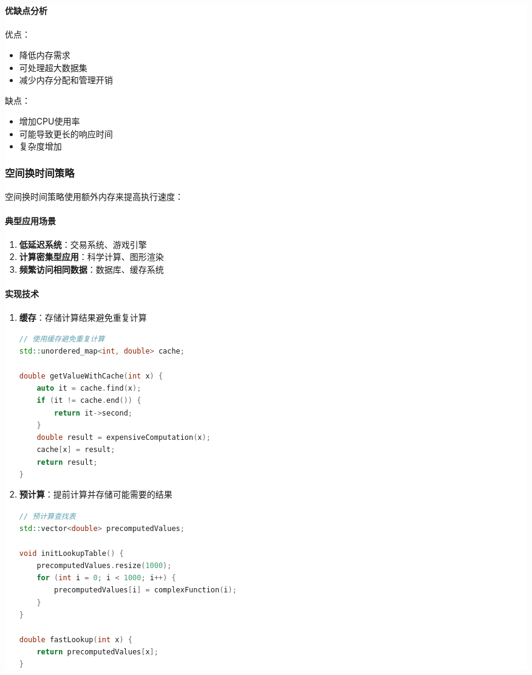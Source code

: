 #### 优缺点分析

优点：
- 降低内存需求
- 可处理超大数据集
- 减少内存分配和管理开销

缺点：
- 增加CPU使用率
- 可能导致更长的响应时间
- 复杂度增加

### 空间换时间策略

空间换时间策略使用额外内存来提高执行速度：

#### 典型应用场景

1. **低延迟系统**：交易系统、游戏引擎
2. **计算密集型应用**：科学计算、图形渲染
3. **频繁访问相同数据**：数据库、缓存系统

#### 实现技术

1. **缓存**：存储计算结果避免重复计算
   ```cpp
   // 使用缓存避免重复计算
   std::unordered_map<int, double> cache;
   
   double getValueWithCache(int x) {
       auto it = cache.find(x);
       if (it != cache.end()) {
           return it->second;
       }
       double result = expensiveComputation(x);
       cache[x] = result;
       return result;
   }
   ```

2. **预计算**：提前计算并存储可能需要的结果
   ```cpp
   // 预计算查找表
   std::vector<double> precomputedValues;
   
   void initLookupTable() {
       precomputedValues.resize(1000);
       for (int i = 0; i < 1000; i++) {
           precomputedValues[i] = complexFunction(i);
       }
   }
   
   double fastLookup(int x) {
       return precomputedValues[x];
   }
   ```
